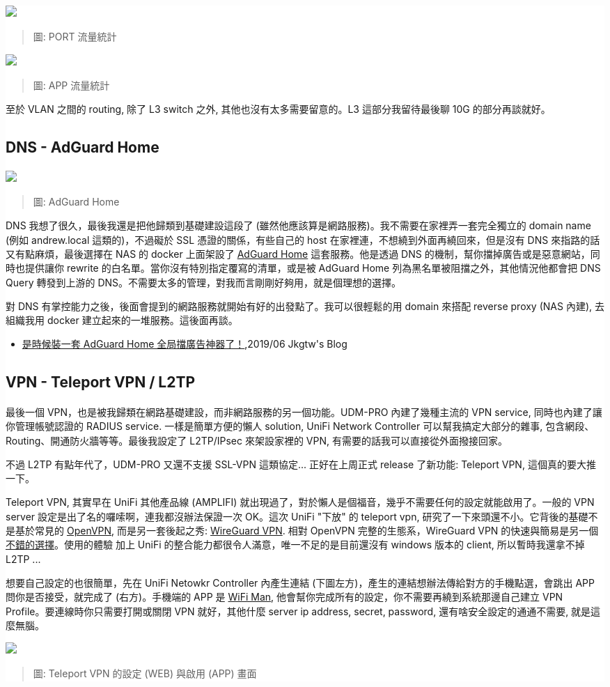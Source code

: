  
  
  
![](/images/2022-06-10-home-networking/2022-06-11-14-07-09.png)  
> 圖: PORT 流量統計

 
  
  
![](/images/2022-06-10-home-networking/2022-06-11-14-08-10.png)  
> 圖: APP 流量統計

至於 VLAN 之間的 routing, 除了 L3 switch 之外, 其他也沒有太多需要留意的。L3 這部分我留待最後聊 10G 的部分再談就好。

## DNS - AdGuard Home

 
  
  
![](/images/2022-06-10-home-networking/2022-06-11-14-08-46.png)
> 圖: AdGuard Home


DNS 我想了很久，最後我還是把他歸類到基礎建設這段了 (雖然他應該算是網路服務)。我不需要在家裡弄一套完全獨立的 domain name (例如 andrew.local 這類的)，不過礙於 SSL 憑證的關係，有些自己的 host 在家裡連，不想繞到外面再繞回來，但是沒有 DNS 來指路的話又有點麻煩，最後選擇在 NAS 的 docker 上面架設了 [AdGuard Home](https://adguard.com/zh_tw/adguard-home/overview.html) 這套服務。他是透過 DNS 的機制，幫你擋掉廣告或是惡意網站，同時也提供讓你 rewrite 的白名單。當你沒有特別指定覆寫的清單，或是被 AdGuard Home 列為黑名單被阻擋之外，其他情況他都會把 DNS Query 轉發到上游的 DNS。不需要太多的管理，對我而言剛剛好夠用，就是個理想的選擇。

對 DNS 有掌控能力之後，後面會提到的網路服務就開始有好的出發點了。我可以很輕鬆的用 domain 來搭配 reverse proxy (NAS 內建), 去組織我用 docker 建立起來的一堆服務。這後面再談。

* [是時候裝一套 AdGuard Home 全局擋廣告神器了！](https://www.jkg.tw/p2158/),2019/06 Jkgtw's Blog

## VPN - Teleport VPN / L2TP

最後一個 VPN，也是被我歸類在網路基礎建設，而非網路服務的另一個功能。UDM-PRO 內建了幾種主流的 VPN service, 同時也內建了讓你管理帳號認證的 RADIUS service. 一樣是簡單方便的懶人 solution, UniFi Network Controller 可以幫我搞定大部分的雜事, 包含網段、Routing、開通防火牆等等。最後我設定了 L2TP/IPsec 來架設家裡的 VPN, 有需要的話我可以直接從外面撥接回家。

不過 L2TP 有點年代了，UDM-PRO 又還不支援 SSL-VPN 這類協定... 正好在上周正式 release 了新功能: Teleport VPN, 這個真的要大推一下。

Teleport VPN, 其實早在 UniFi 其他產品線 (AMPLIFI) 就出現過了，對於懶人是個福音，幾乎不需要任何的設定就能啟用了。一般的 VPN server 設定是出了名的囉嗦啊，連我都沒辦法保證一次 OK。這次 UniFi "下放" 的 teleport vpn, 研究了一下來頭還不小。它背後的基礎不是基於常見的 [OpenVPN](https://zh.wikipedia.org/zh-tw/OpenVPN), 而是另一套後起之秀: [WireGuard VPN](https://www.wireguard.com/). 相對 OpenVPN 完整的生態系，WireGuard VPN 的快速與簡易是另一個[不錯的選擇](https://www.purevpn.com.tw/blog/wireguard-vs-openvpn/)。使用的體驗 加上 UniFi 的整合能力都很令人滿意，唯一不足的是目前還沒有 windows 版本的 client, 所以暫時我還拿不掉 L2TP ...

想要自己設定的也很簡單，先在 UniFi Netowkr Controller 內產生連結 (下圖左方)，產生的連結想辦法傳給對方的手機點選，會跳出 APP 問你是否接受，就完成了 (右方)。手機端的 APP 是 [WiFi Man](https://apps.apple.com/us/app/ubiquiti-wifiman/id1385561119), 他會幫你完成所有的設定，你不需要再繞到系統那邊自己建立 VPN Profile。要連線時你只需要打開或關閉 VPN 就好，其他什麼 server ip address, secret, password, 還有啥安全設定的通通不需要, 就是這麼無腦。

 
  
  
![](/images/2022-06-10-home-networking/2022-06-11-17-33-00.png)
> 圖: Teleport VPN 的設定 (WEB) 與啟用 (APP) 畫面
